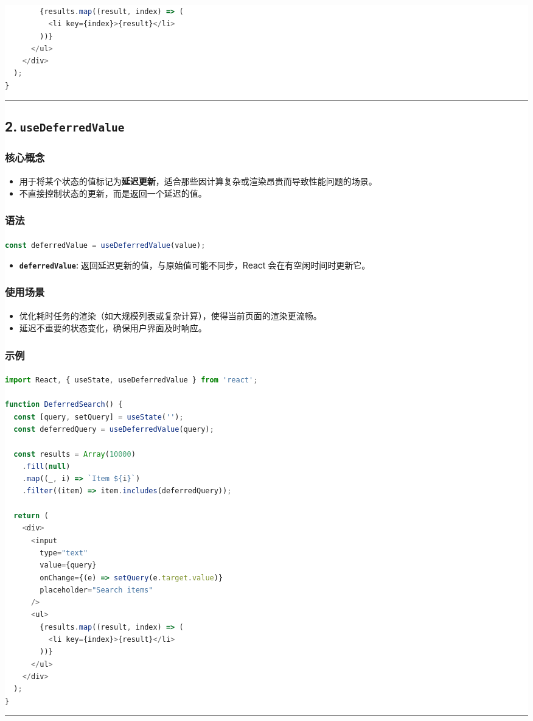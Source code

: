 ```javascript
        {results.map((result, index) => (
          <li key={index}>{result}</li>
        ))}
      </ul>
    </div>
  );
}
```

---

## **2. `useDeferredValue`**

### **核心概念**
- 用于将某个状态的值标记为**延迟更新**，适合那些因计算复杂或渲染昂贵而导致性能问题的场景。
- 不直接控制状态的更新，而是返回一个延迟的值。

### **语法**
```javascript
const deferredValue = useDeferredValue(value);
```

- **`deferredValue`**: 返回延迟更新的值，与原始值可能不同步，React 会在有空闲时间时更新它。

### **使用场景**
- 优化耗时任务的渲染（如大规模列表或复杂计算），使得当前页面的渲染更流畅。
- 延迟不重要的状态变化，确保用户界面及时响应。

### **示例**
```javascript
import React, { useState, useDeferredValue } from 'react';

function DeferredSearch() {
  const [query, setQuery] = useState('');
  const deferredQuery = useDeferredValue(query);

  const results = Array(10000)
    .fill(null)
    .map((_, i) => `Item ${i}`)
    .filter((item) => item.includes(deferredQuery));

  return (
    <div>
      <input
        type="text"
        value={query}
        onChange={(e) => setQuery(e.target.value)}
        placeholder="Search items"
      />
      <ul>
        {results.map((result, index) => (
          <li key={index}>{result}</li>
        ))}
      </ul>
    </div>
  );
}
```

---
